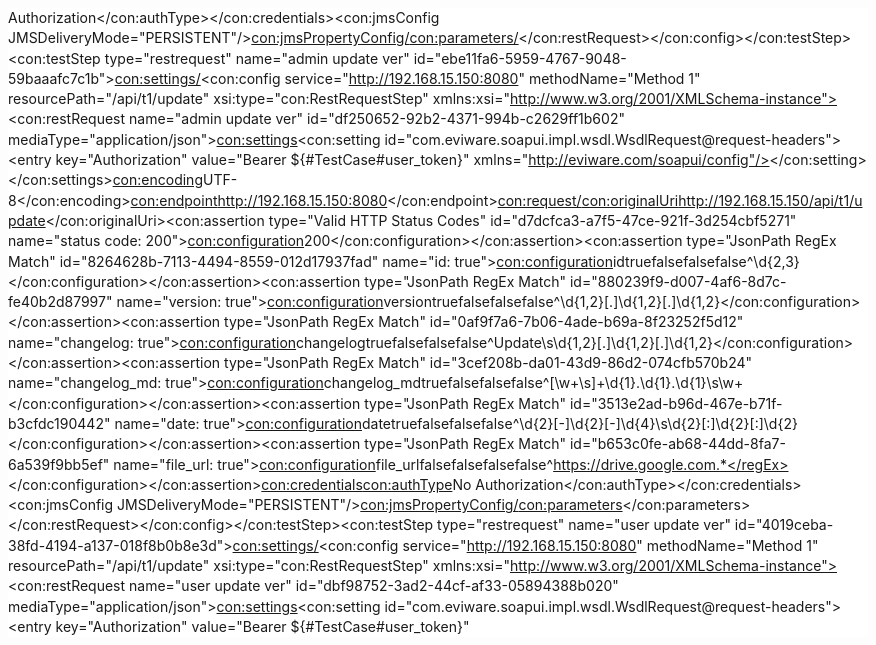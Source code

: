 Authorization</con:authType></con:credentials><con:jmsConfig JMSDeliveryMode="PERSISTENT"/><con:jmsPropertyConfig/><con:parameters/></con:restRequest></con:config></con:testStep><con:testStep type="restrequest" name="admin update ver" id="ebe11fa6-5959-4767-9048-59baaafc7c1b"><con:settings/><con:config service="http://192.168.15.150:8080" methodName="Method 1" resourcePath="/api/t1/update" xsi:type="con:RestRequestStep" xmlns:xsi="http://www.w3.org/2001/XMLSchema-instance"><con:restRequest name="admin update ver" id="df250652-92b2-4371-994b-c2629ff1b602" mediaType="application/json"><con:settings><con:setting id="com.eviware.soapui.impl.wsdl.WsdlRequest@request-headers">&lt;entry key="Authorization" value="Bearer ${#TestCase#user_token}" xmlns="http://eviware.com/soapui/config"/></con:setting></con:settings><con:encoding>UTF-8</con:encoding><con:endpoint>http://192.168.15.150:8080</con:endpoint><con:request/><con:originalUri>http://192.168.15.150/api/t1/update</con:originalUri><con:assertion type="Valid HTTP Status Codes" id="d7dcfca3-a7f5-47ce-921f-3d254cbf5271" name="status code: 200"><con:configuration><codes>200</codes></con:configuration></con:assertion><con:assertion type="JsonPath RegEx Match" id="8264628b-7113-4494-8559-012d17937fad" name="id: true"><con:configuration><path>id</path><content>true</content><allowWildcards>false</allowWildcards><ignoreNamspaceDifferences>false</ignoreNamspaceDifferences><ignoreComments>false</ignoreComments><regEx>^\d{2,3}</regEx></con:configuration></con:assertion><con:assertion type="JsonPath RegEx Match" id="880239f9-d007-4af6-8d7c-fe40b2d87997" name="version: true"><con:configuration><path>version</path><content>true</content><allowWildcards>false</allowWildcards><ignoreNamspaceDifferences>false</ignoreNamspaceDifferences><ignoreComments>false</ignoreComments><regEx>^\d{1,2}[.]\d{1,2}[.]\d{1,2}</regEx></con:configuration></con:assertion><con:assertion type="JsonPath RegEx Match" id="0af9f7a6-7b06-4ade-b69a-8f23252f5d12" name="changelog: true"><con:configuration><path>changelog</path><content>true</content><allowWildcards>false</allowWildcards><ignoreNamspaceDifferences>false</ignoreNamspaceDifferences><ignoreComments>false</ignoreComments><regEx>^Update\s\d{1,2}[.]\d{1,2}[.]\d{1,2}</regEx></con:configuration></con:assertion><con:assertion type="JsonPath RegEx Match" id="3cef208b-da01-43d9-86d2-074cfb570b24" name="changelog_md: true"><con:configuration><path>changelog_md</path><content>true</content><allowWildcards>false</allowWildcards><ignoreNamspaceDifferences>false</ignoreNamspaceDifferences><ignoreComments>false</ignoreComments><regEx>^[\w+\s]+\d{1}\.\d{1}\.\d{1}\s\w+</regEx></con:configuration></con:assertion><con:assertion type="JsonPath RegEx Match" id="3513e2ad-b96d-467e-b71f-b3cfdc190442" name="date: true"><con:configuration><path>date</path><content>true</content><allowWildcards>false</allowWildcards><ignoreNamspaceDifferences>false</ignoreNamspaceDifferences><ignoreComments>false</ignoreComments><regEx>^\d{2}[-]\d{2}[-]\d{4}\s\d{2}[:]\d{2}[:]\d{2}</regEx></con:configuration></con:assertion><con:assertion type="JsonPath RegEx Match" id="b653c0fe-ab68-44dd-8fa7-6a539f9bb5ef" name="file_url: true"><con:configuration><path>file_url</path><content>false</content><allowWildcards>false</allowWildcards><ignoreNamspaceDifferences>false</ignoreNamspaceDifferences><ignoreComments>false</ignoreComments><regEx>^https://drive.google.com.*</regEx></con:configuration></con:assertion><con:credentials><con:authType>No Authorization</con:authType></con:credentials><con:jmsConfig JMSDeliveryMode="PERSISTENT"/><con:jmsPropertyConfig/><con:parameters><entry key="version" value="2.0.7" xmlns="http://eviware.com/soapui/config"/></con:parameters></con:restRequest></con:config></con:testStep><con:testStep type="restrequest" name="user update ver" id="4019ceba-38fd-4194-a137-018f8b0b8e3d"><con:settings/><con:config service="http://192.168.15.150:8080" methodName="Method 1" resourcePath="/api/t1/update" xsi:type="con:RestRequestStep" xmlns:xsi="http://www.w3.org/2001/XMLSchema-instance"><con:restRequest name="user update ver" id="dbf98752-3ad2-44cf-af33-05894388b020" mediaType="application/json"><con:settings><con:setting id="com.eviware.soapui.impl.wsdl.WsdlRequest@request-headers">&lt;entry key="Authorization" value="Bearer ${#TestCase#user_token}"